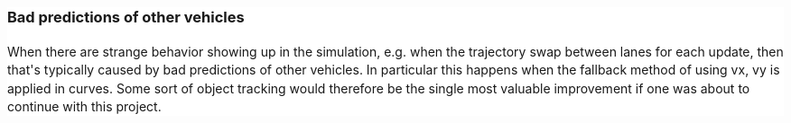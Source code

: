 ### Bad predictions of other vehicles
When there are strange behavior showing up in the simulation, e.g. when the trajectory swap between lanes for each update, then that's typically caused by bad predictions of other vehicles. In particular this happens when the fallback method of using vx, vy is applied in curves. Some sort of object tracking would therefore be the single most valuable improvement if one was about to continue with this project.
